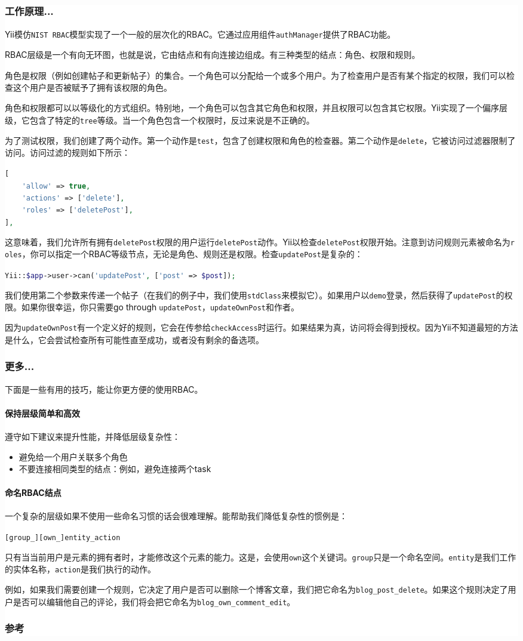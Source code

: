 ### 工作原理...

Yii模仿`NIST RBAC`模型实现了一个一般的层次化的RBAC。它通过应用组件`authManager`提供了RBAC功能。

RBAC层级是一个有向无环图，也就是说，它由结点和有向连接边组成。有三种类型的结点：角色、权限和规则。

角色是权限（例如创建帖子和更新帖子）的集合。一个角色可以分配给一个或多个用户。为了检查用户是否有某个指定的权限，我们可以检查这个用户是否被赋予了拥有该权限的角色。

角色和权限都可以以等级化的方式组织。特别地，一个角色可以包含其它角色和权限，并且权限可以包含其它权限。Yii实现了一个偏序层级，它包含了特定的`tree`等级。当一个角色包含一个权限时，反过来说是不正确的。

为了测试权限，我们创建了两个动作。第一个动作是`test`，包含了创建权限和角色的检查器。第二个动作是`delete`，它被访问过滤器限制了访问。访问过滤的规则如下所示：

```php
[
    'allow' => true,
    'actions' => ['delete'],
    'roles' => ['deletePost'],
],
```

这意味着，我们允许所有拥有`deletePost`权限的用户运行`deletePost`动作。Yii以检查`deletePost`权限开始。注意到访问规则元素被命名为`roles`，你可以指定一个RBAC等级节点，无论是角色、规则还是权限。检查`updatePost`是复杂的：

```php
Yii::$app->user->can('updatePost', ['post' => $post]);
```

我们使用第二个参数来传递一个帖子（在我们的例子中，我们使用`stdClass`来模拟它）。如果用户以`demo`登录，然后获得了`updatePost`的权限。如果你很幸运，你只需要go through `updatePost`，`updateOwnPost`和作者。

因为`updateOwnPost`有一个定义好的规则，它会在传参给`checkAccess`时运行。如果结果为真，访问将会得到授权。因为Yii不知道最短的方法是什么，它会尝试检查所有可能性直至成功，或者没有剩余的备选项。

### 更多...

下面是一些有用的技巧，能让你更方便的使用RBAC。

#### 保持层级简单和高效

遵守如下建议来提升性能，并降低层级复杂性：

- 避免给一个用户关联多个角色
- 不要连接相同类型的结点：例如，避免连接两个task

#### 命名RBAC结点

一个复杂的层级如果不使用一些命名习惯的话会很难理解。能帮助我们降低复杂性的惯例是：

```
[group_][own_]entity_action
```

只有当当前用户是元素的拥有者时，才能修改这个元素的能力。这是，会使用`own`这个关键词。`group`只是一个命名空间。`entity`是我们工作的实体名称，`action`是我们执行的动作。

例如，如果我们需要创建一个规则，它决定了用户是否可以删除一个博客文章，我们把它命名为`blog_post_delete`。如果这个规则决定了用户是否可以编辑他自己的评论，我们将会把它命名为`blog_own_comment_edit`。

### 参考
